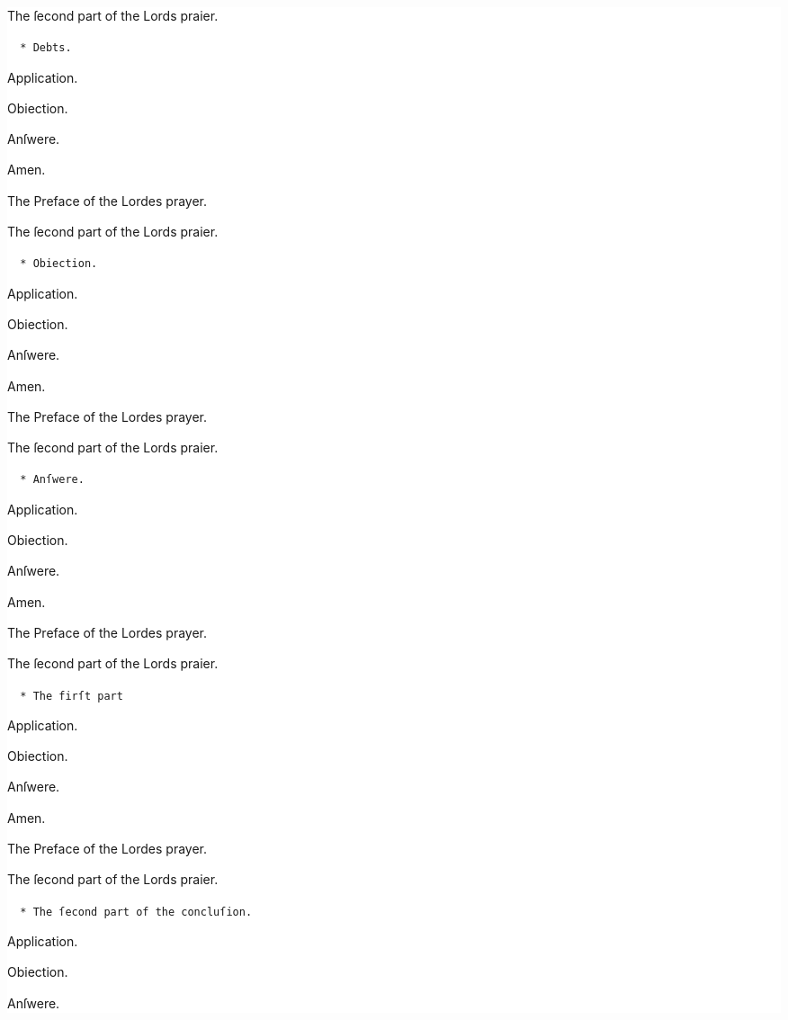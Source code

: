 The ſecond part of the Lords praier.

      * Debts.

Application.

Obiection.

Anſwere.

Amen.

The Preface of the Lordes prayer.

The ſecond part of the Lords praier.

      * Obiection.

Application.

Obiection.

Anſwere.

Amen.

The Preface of the Lordes prayer.

The ſecond part of the Lords praier.

      * Anſwere.

Application.

Obiection.

Anſwere.

Amen.

The Preface of the Lordes prayer.

The ſecond part of the Lords praier.

      * The firſt part

Application.

Obiection.

Anſwere.

Amen.

The Preface of the Lordes prayer.

The ſecond part of the Lords praier.

      * The ſecond part of the concluſion.

Application.

Obiection.

Anſwere.
